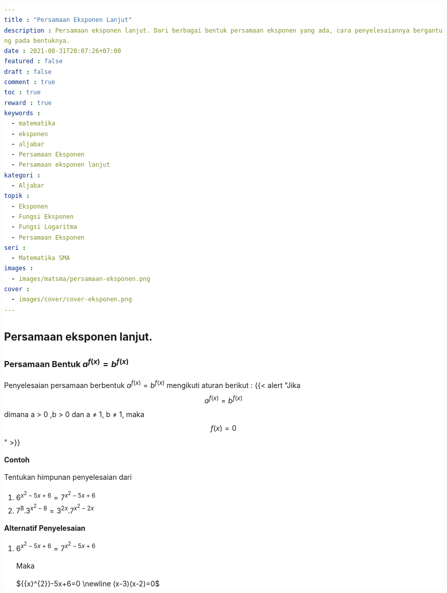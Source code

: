 ```yaml
---
title : "Persamaan Eksponen Lanjut"
description : Persamaan eksponen lanjut. Dari berbagai bentuk persamaan eksponen yang ada, cara penyelesaiannya bergantung pada bentuknya.
date : 2021-08-31T20:07:26+07:00
featured : false
draft : false
comment : true
toc : true
reward : true
keywords : 
  - matematika
  - eksponen
  - aljabar
  - Persamaan Eksponen
  - Persamaan eksponen lanjut
kategori : 
  - Aljabar
topik :
  - Eksponen
  - Fungsi Eksponen
  - Fungsi Logaritma
  - Persamaan Eksponen
seri : 
  - Matematika SMA
images : 
  - images/matsma/persamaan-eksponen.png
cover : 
  - images/cover/cover-eksponen.png
---
```


## Persamaan eksponen lanjut. 
### Persamaan Bentuk ${{a}^{f(x)}}={{b}^{f(x)}}$
Penyelesaian persamaan berbentuk ${{a}^{f(x)}}={{b}^{f(x)}}$ mengikuti aturan berikut :
{{< alert "Jika $${{a}^{f(x)}}={{b}^{f(x)}}$$ dimana a > 0 ,b > 0 dan a ≠ 1, b ≠ 1, maka $$f(x)=0$$" >}}

**Contoh**

Tentukan himpunan penyelesaian dari

1)	${{6}^{{{x}^{2}}-5x+6}}={{7}^{{{x}^{2}}-5x+6}}$
2)	${{7}^{8}}{{.3}^{{{x}^{2}}-8}}={{3}^{2x}}{{.7}^{{{x}^{2}}-2x}}$

**Alternatif Penyelesaian**
1)	${{6}^{{{x}^{2}}-5x+6}}={{7}^{{{x}^{2}}-5x+6}}$
    
    Maka 
    
    ${{x}^{2}}-5x+6=0 \newline (x-3)(x-2)=0$
    